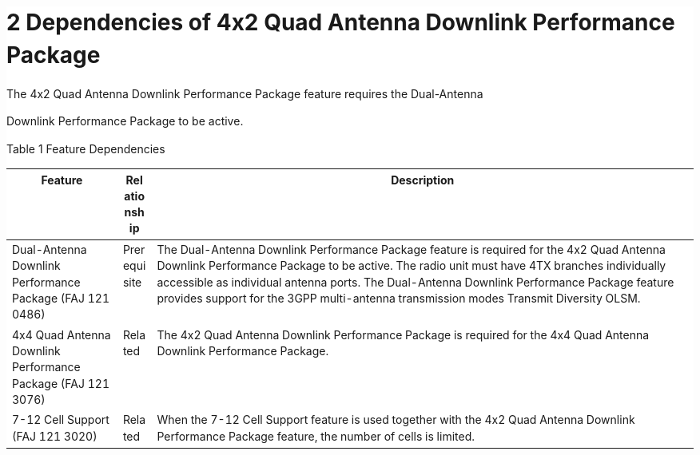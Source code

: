 # 2 Dependencies of 4x2 Quad Antenna Downlink Performance Package

The 4x2 Quad Antenna Downlink Performance Package feature requires the Dual-Antenna

Downlink Performance Package to be active.

Table 1   Feature Dependencies

| Feature                                                                                               | Relationship   | Description                                                                                                                                                                                                                                                                                                                                                                                                                                                                                                                                                                                                                                                                                                                                                                                                                                                                                                                                                                                                        |
|-------------------------------------------------------------------------------------------------------|----------------|--------------------------------------------------------------------------------------------------------------------------------------------------------------------------------------------------------------------------------------------------------------------------------------------------------------------------------------------------------------------------------------------------------------------------------------------------------------------------------------------------------------------------------------------------------------------------------------------------------------------------------------------------------------------------------------------------------------------------------------------------------------------------------------------------------------------------------------------------------------------------------------------------------------------------------------------------------------------------------------------------------------------|
| Dual-Antenna Downlink Performance                                     Package (FAJ 121 0486)          | Prerequisite   | The Dual-Antenna Downlink Performance Package feature is required for                                 the 4x2 Quad Antenna Downlink Performance Package to be active. The                                 radio unit must have 4TX branches individually accessible as                                 individual antenna ports. The Dual-Antenna Downlink Performance                                 Package feature provides support for the 3GPP multi-antenna                                 transmission modes Transmit Diversity OLSM.                                                                                                                                                                                                                                                                                                                                                                                                                                                                     |
| 4x4 Quad Antenna Downlink Performance                                     Package (FAJ 121 3076)      | Related        | The 4x2 Quad Antenna Downlink Performance Package is required for the                                 4x4 Quad Antenna Downlink Performance Package.                                                                                                                                                                                                                                                                                                                                                                                                                                                                                                                                                                                                                                                                                                                                                                                                                                                               |
| 7-12 Cell Support (FAJ 121 3020)                                                                      | Related        | When the 7-12 Cell Support feature is used                                 together with the 4x2 Quad Antenna Downlink Performance Package                                 feature, the number of cells is limited.                                                                                                                                                                                                                                                                                                                                                                                                                                                                                                                                                                                                                                                                                                                                                                                                |